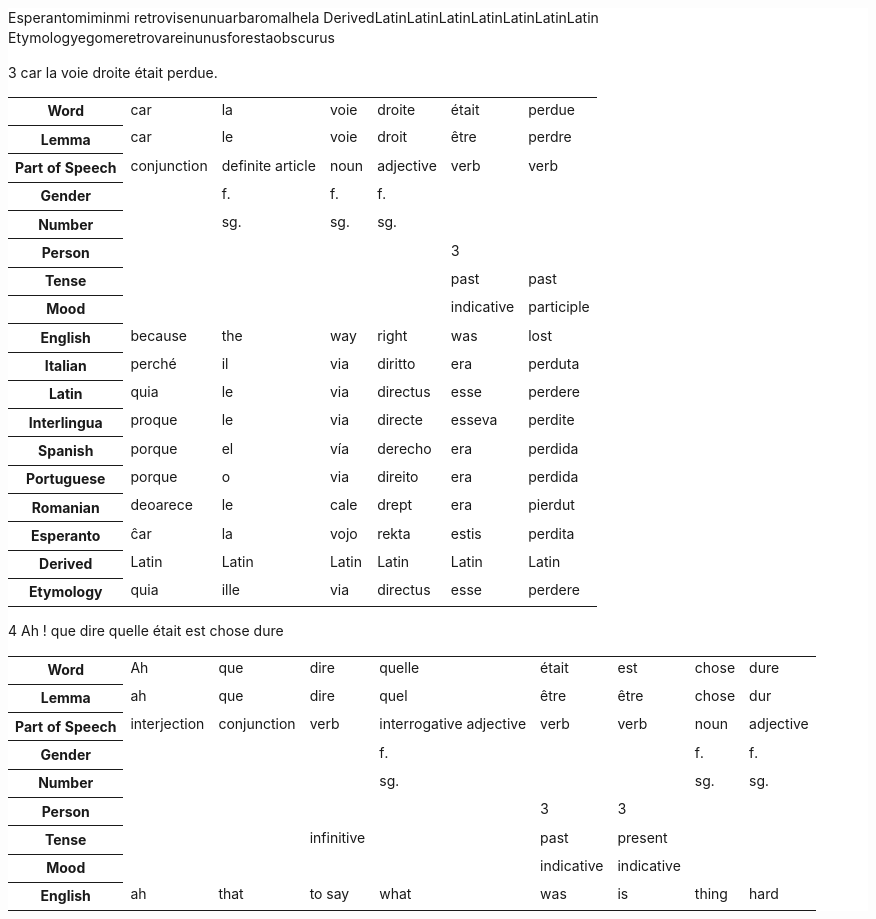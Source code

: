 <tr><th>Esperanto</th><td>mi</td><td>min</td><td>mi retrovis</td><td>en</td><td>unu</td><td>arbaro</td><td>malhela</td></tr>
<tr><th>Derived</th><td>Latin</td><td>Latin</td><td>Latin</td><td>Latin</td><td>Latin</td><td>Latin</td><td>Latin</td></tr>
<tr><th>Etymology</th><td>ego</td><td>me</td><td>retrovare</td><td>in</td><td>unus</td><td>foresta</td><td>obscurus</td></tr>
</table>

3 car la voie droite était perdue.

<table>
<tr><th>Word</th><td>car</td><td>la</td><td>voie</td><td>droite</td><td>était</td><td>perdue</td></tr>
<tr><th>Lemma</th><td>car</td><td>le</td><td>voie</td><td>droit</td><td>être</td><td>perdre</td></tr>
<tr><th>Part of Speech</th><td>conjunction</td><td>definite article</td><td>noun</td><td>adjective</td><td>verb</td><td>verb</td></tr>
<tr><th>Gender</th><td></td><td>f.</td><td>f.</td><td>f.</td><td></td><td></td></tr>
<tr><th>Number</th><td></td><td>sg.</td><td>sg.</td><td>sg.</td><td></td><td></td></tr>
<tr><th>Person</th><td></td><td></td><td></td><td></td><td>3</td><td></td></tr>
<tr><th>Tense</th><td></td><td></td><td></td><td></td><td>past</td><td>past</td></tr>
<tr><th>Mood</th><td></td><td></td><td></td><td></td><td>indicative</td><td>participle</td></tr>
<tr><th>English</th><td>because</td><td>the</td><td>way</td><td>right</td><td>was</td><td>lost</td></tr>
<tr><th>Italian</th><td>perché</td><td>il</td><td>via</td><td>diritto</td><td>era</td><td>perduta</td></tr>
<tr><th>Latin</th><td>quia</td><td>le</td><td>via</td><td>directus</td><td>esse</td><td>perdere</td></tr>
<tr><th>Interlingua</th><td>proque</td><td>le</td><td>via</td><td>directe</td><td>esseva</td><td>perdite</td></tr>
<tr><th>Spanish</th><td>porque</td><td>el</td><td>vía</td><td>derecho</td><td>era</td><td>perdida</td></tr>
<tr><th>Portuguese</th><td>porque</td><td>o</td><td>via</td><td>direito</td><td>era</td><td>perdida</td></tr>
<tr><th>Romanian</th><td>deoarece</td><td>le</td><td>cale</td><td>drept</td><td>era</td><td>pierdut</td></tr>
<tr><th>Esperanto</th><td>ĉar</td><td>la</td><td>vojo</td><td>rekta</td><td>estis</td><td>perdita</td></tr>
<tr><th>Derived</th><td>Latin</td><td>Latin</td><td>Latin</td><td>Latin</td><td>Latin</td><td>Latin</td></tr>
<tr><th>Etymology</th><td>quia</td><td>ille</td><td>via</td><td>directus</td><td>esse</td><td>perdere</td></tr>
</table>

4 Ah ! que dire quelle était est chose dure

<table>
<tr><th>Word</th><td>Ah</td><td>que</td><td>dire</td><td>quelle</td><td>était</td><td>est</td><td>chose</td><td>dure</td></tr>
<tr><th>Lemma</th><td>ah</td><td>que</td><td>dire</td><td>quel</td><td>être</td><td>être</td><td>chose</td><td>dur</td></tr>
<tr><th>Part of Speech</th><td>interjection</td><td>conjunction</td><td>verb</td><td>interrogative adjective</td><td>verb</td><td>verb</td><td>noun</td><td>adjective</td></tr>
<tr><th>Gender</th><td></td><td></td><td></td><td>f.</td><td></td><td></td><td>f.</td><td>f.</td></tr>
<tr><th>Number</th><td></td><td></td><td></td><td>sg.</td><td></td><td></td><td>sg.</td><td>sg.</td></tr>
<tr><th>Person</th><td></td><td></td><td></td><td></td><td>3</td><td>3</td><td></td><td></td></tr>
<tr><th>Tense</th><td></td><td></td><td>infinitive</td><td></td><td>past</td><td>present</td><td></td><td></td></tr>
<tr><th>Mood</th><td></td><td></td><td></td><td></td><td>indicative</td><td>indicative</td><td></td><td></td></tr>
<tr><th>English</th><td>ah</td><td>that</td><td>to say</td><td>what</td><td>was</td><td>is</td><td>thing</td><td>hard</td></tr>